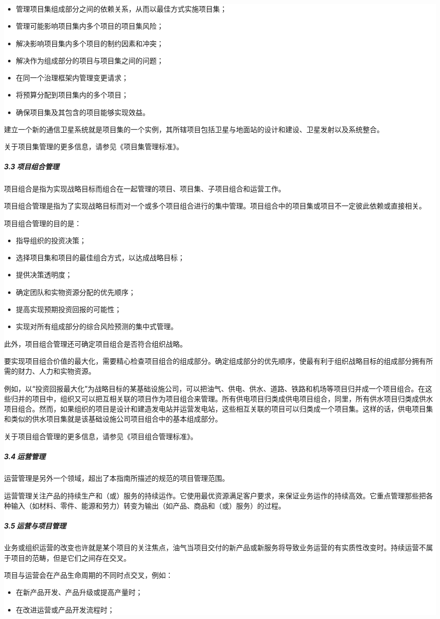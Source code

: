* 管理项目集组成部分之间的依赖关系，从而以最佳方式实施项目集；

* 管理可能影响项目集内多个项目的项目集风险；

* 解决影响项目集内多个项目的制约因素和冲突；

* 解决作为组成部分的项目与项目集之间的问题；

* 在同一个治理框架内管理变更请求；

* 将预算分配到项目集内的多个项目；

* 确保项目集及其包含的项目能够实现效益。

建立一个新的通信卫星系统就是项目集的一个实例，其所辖项目包括卫星与地面站的设计和建设、卫星发射以及系统整合。

关于项目集管理的更多信息，请参见《项目集管理标准》。

##### 3.3 项目组合管理

项目组合是指为实现战略目标而组合在一起管理的项目、项目集、子项目组合和运营工作。

项目组合管理是指为了实现战略目标而对一个或多个项目组合进行的集中管理。项目组合中的项目集或项目不一定彼此依赖或直接相关。

项目组合管理的目的是：

* 指导组织的投资决策；

* 选择项目集和项目的最佳组合方式，以达成战略目标；

* 提供决策透明度；

* 确定团队和实物资源分配的优先顺序；

* 提高实现预期投资回报的可能性；

* 实现对所有组成部分的综合风险预测的集中式管理。

此外，项目组合管理还可确定项目组合是否符合组织战略。

要实现项目组合价值的最大化，需要精心检查项目组合的组成部分。确定组成部分的优先顺序，使最有利于组织战略目标的组成部分拥有所需的财力、人力和实物资源。

例如，以“投资回报最大化”为战略目标的某基础设施公司，可以把油气、供电、供水、道路、铁路和机场等项目归并成一个项目组合。在这些归并的项目中，组织又可以把互相关联的项目作为项目组合来管理。所有供电项目归类成供电项目组合，同里，所有供水项目归类成供水项目组合。然而，如果组织的项目是设计和建造发电站并运营发电站，这些相互关联的项目可以归类成一个项目集。这样的话，供电项目集和类似的供水项目集就是该基础设施公司项目组合中的基本组成部分。

关于项目组合管理的更多信息，请参见《项目组合管理标准》。

##### 3.4 运营管理

运营管理是另外一个领域，超出了本指南所描述的规范的项目管理范围。

运营管理关注产品的持续生产和（或）服务的持续运作。它使用最优资源满足客户要求，来保证业务运作的持续高效。它重点管理那些把各种输入（如材料、零件、能源和劳力）转变为输出（如产品、商品和（或）服务）的过程。

##### 3.5 运营与项目管理

业务或组织运营的改变也许就是某个项目的关注焦点，油气当项目交付的新产品或新服务将导致业务运营的有实质性改变时。持续运营不属于项目的范畴，但是它们之间存在交叉。

项目与运营会在产品生命周期的不同时点交叉，例如：

* 在新产品开发、产品升级或提高产量时；

* 在改进运营或产品开发流程时；
